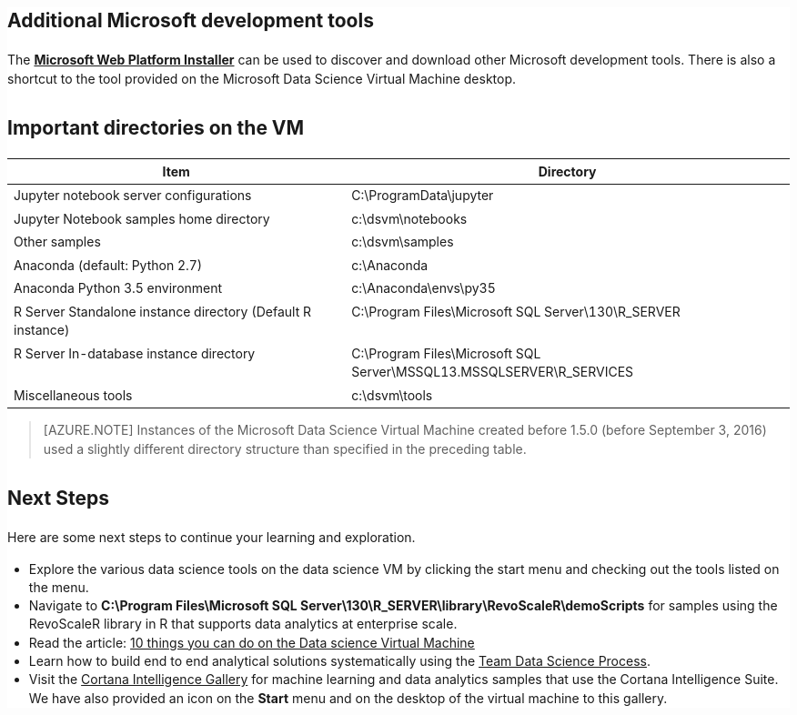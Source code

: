 ## Additional Microsoft development tools
The [**Microsoft Web Platform Installer**](https://www.microsoft.com/web/downloads/platform.aspx) can be used to discover and download other Microsoft development tools. There is also a shortcut to the tool provided on the Microsoft Data Science Virtual Machine desktop.  

## Important directories on the VM

| Item                          | Directory |
| ------------------------------| ---------------- |
|Jupyter notebook server configurations | C:\ProgramData\jupyter |
|Jupyter Notebook samples home directory| c:\dsvm\notebooks|
|Other samples | c:\dsvm\samples|
| Anaconda (default: Python 2.7) | c:\Anaconda |
| Anaconda Python 3.5 environment | c:\Anaconda\envs\py35|
|R Server Standalone instance directory (Default R instance) | C:\Program Files\Microsoft SQL Server\130\R_SERVER |
| R Server In-database instance directory | C:\Program Files\Microsoft SQL Server\MSSQL13.MSSQLSERVER\R_SERVICES |
| Miscellaneous tools | c:\dsvm\tools|

>[AZURE.NOTE] Instances of the Microsoft Data Science Virtual Machine created before 1.5.0 (before September 3, 2016) used a slightly different directory structure than specified in the preceding table. 

## Next Steps
Here are some next steps to continue your learning and exploration. 

* Explore the various data science tools on the data science VM by clicking the start menu and checking out the tools listed on the menu.
* Navigate to **C:\Program Files\Microsoft SQL Server\130\R_SERVER\library\RevoScaleR\demoScripts** for samples using the RevoScaleR library in R that supports data analytics at enterprise scale.  
* Read the article: [10 things you can do on the Data science Virtual Machine](http://aka.ms/dsvmtenthings)
* Learn how to build end to end analytical solutions systematically using the [Team Data Science Process](https://azure.microsoft.com/documentation/learning-paths/data-science-process/).
* Visit the [Cortana Intelligence Gallery](http://gallery.cortanaintelligence.com) for machine learning and data analytics samples that use the Cortana Intelligence Suite. We have also provided an icon on the **Start** menu and on the desktop of the virtual machine to this gallery.

